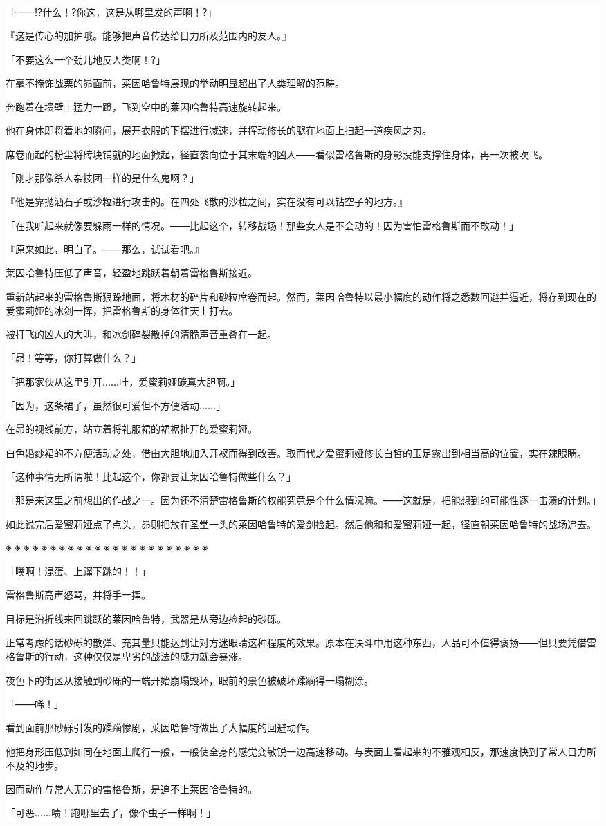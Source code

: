 「——!?什么！?你这，这是从哪里发的声啊！?」

『这是传心的加护哦。能够把声音传达给目力所及范围内的友人。』

「不要这么一个劲儿地反人类啊！?」

在毫不掩饰战栗的昴面前，莱因哈鲁特展现的举动明显超出了人类理解的范畴。

奔跑着在墙壁上猛力一蹬，飞到空中的莱因哈鲁特高速旋转起来。

他在身体即将着地的瞬间，展开衣服的下摆进行减速，并挥动修长的腿在地面上扫起一道疾风之刃。

席卷而起的粉尘将砖块铺就的地面掀起，径直袭向位于其末端的凶人——看似雷格鲁斯的身影没能支撑住身体，再一次被吹飞。

「刚才那像杀人杂技团一样的是什么鬼啊？」

『他是靠抛洒石子或沙粒进行攻击的。在四处飞散的沙粒之间，实在没有可以钻空子的地方。』

「在我听起来就像要躲雨一样的情况。——比起这个，转移战场！那些女人是不会动的！因为害怕雷格鲁斯而不敢动！」

『原来如此，明白了。——那么，试试看吧。』

莱因哈鲁特压低了声音，轻盈地跳跃着朝着雷格鲁斯接近。

重新站起来的雷格鲁斯狠跺地面，将木材的碎片和砂粒席卷而起。然而，莱因哈鲁特以最小幅度的动作将之悉数回避并逼近，将存到现在的爱蜜莉娅的冰剑一挥，把雷格鲁斯的身体往天上打去。

被打飞的凶人的大叫，和冰剑碎裂散掉的清脆声音重叠在一起。

「昴！等等，你打算做什么？」

「把那家伙从这里引开……哇，爱蜜莉娅碳真大胆啊。」

「因为，这条裙子，虽然很可爱但不方便活动……」

在昴的视线前方，站立着将礼服裙的裙裾扯开的爱蜜莉娅。

白色婚纱裙的不方便活动之处，借由大胆地加入开衩而得到改善。取而代之爱蜜莉娅修长白皙的玉足露出到相当高的位置，实在辣眼睛。

「这种事情无所谓啦！比起这个，你都要让莱因哈鲁特做些什么？」

「那是来这里之前想出的作战之一。因为还不清楚雷格鲁斯的权能究竟是个什么情况嘛。——这就是，把能想到的可能性逐一击溃的计划。」

如此说完后爱蜜莉娅点了点头，昴则把放在圣堂一头的莱因哈鲁特的爱剑捡起。然后他和和爱蜜莉娅一起，径直朝莱因哈鲁特的战场追去。

※ ※ ※ ※ ※ ※ ※ ※ ※ ※ ※ ※ ※ ※ ※ ※ ※ ※ ※ ※ ※ ※ ※

「噗啊！混蛋、上蹿下跳的！！」

雷格鲁斯高声怒骂，并将手一挥。

目标是沿折线来回跳跃的莱因哈鲁特，武器是从旁边捡起的砂砾。

正常考虑的话砂砾的散弹、充其量只能达到让对方迷眼睛这种程度的效果。原本在决斗中用这种东西，人品可不值得褒扬——但只要凭借雷格鲁斯的行动，这种仅仅是卑劣的战法的威力就会暴涨。

夜色下的街区从接触到砂砾的一端开始崩塌毁坏，眼前的景色被破坏蹂躏得一塌糊涂。

「——唏！」

看到面前那砂砾引发的蹂躏惨剧，莱因哈鲁特做出了大幅度的回避动作。

他把身形压低到如同在地面上爬行一般，一般使全身的感觉变敏锐一边高速移动。与表面上看起来的不雅观相反，那速度快到了常人目力所不及的地步。

因而动作与常人无异的雷格鲁斯，是追不上莱因哈鲁特的。

「可恶……啧！跑哪里去了，像个虫子一样啊！」
